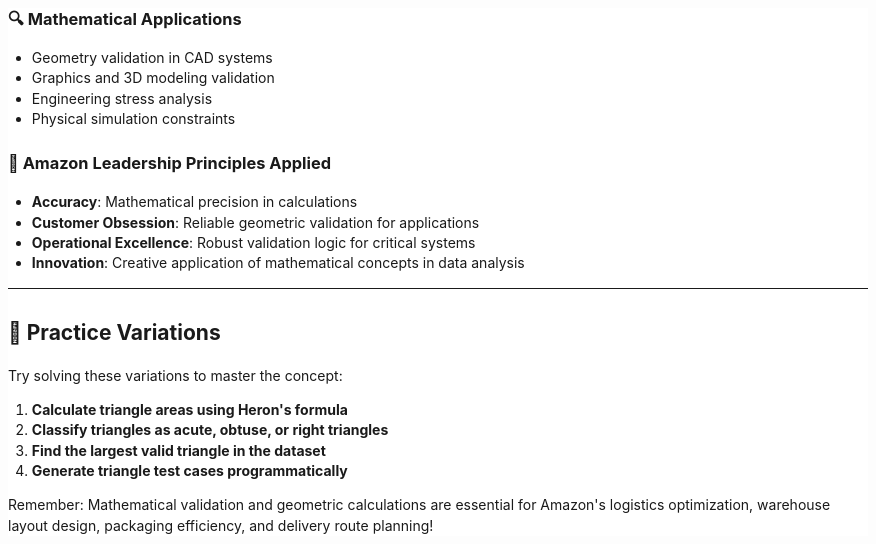 ### 🔍 **Mathematical Applications**
- Geometry validation in CAD systems
- Graphics and 3D modeling validation
- Engineering stress analysis
- Physical simulation constraints

### 🎯 **Amazon Leadership Principles Applied**
- **Accuracy**: Mathematical precision in calculations
- **Customer Obsession**: Reliable geometric validation for applications
- **Operational Excellence**: Robust validation logic for critical systems
- **Innovation**: Creative application of mathematical concepts in data analysis

---

## 🔄 Practice Variations

Try solving these variations to master the concept:

1. **Calculate triangle areas using Heron's formula**
2. **Classify triangles as acute, obtuse, or right triangles**
3. **Find the largest valid triangle in the dataset**
4. **Generate triangle test cases programmatically**

Remember: Mathematical validation and geometric calculations are essential for Amazon's logistics optimization, warehouse layout design, packaging efficiency, and delivery route planning!